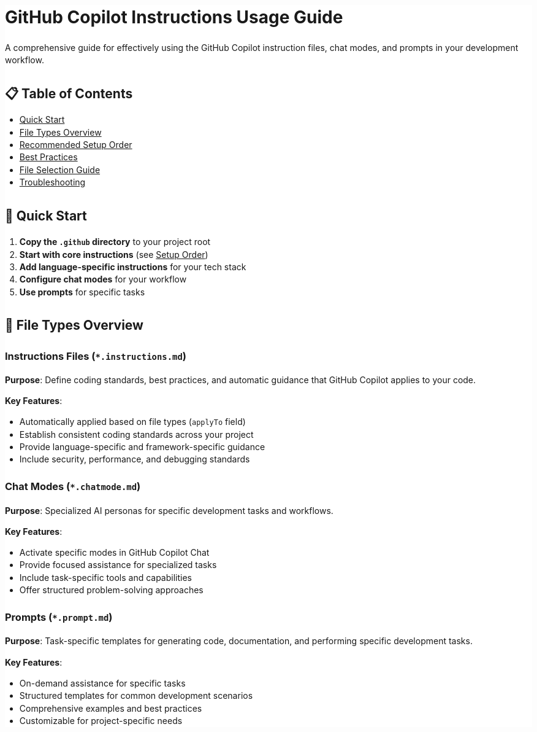 # GitHub Copilot Instructions Usage Guide

A comprehensive guide for effectively using the GitHub Copilot instruction files, chat modes, and prompts in your development workflow.

## 📋 Table of Contents

- [Quick Start](#quick-start)
- [File Types Overview](#file-types-overview)
- [Recommended Setup Order](#recommended-setup-order)
- [Best Practices](#best-practices)
- [File Selection Guide](#file-selection-guide)
- [Troubleshooting](#troubleshooting)

## 🚀 Quick Start

1. **Copy the `.github` directory** to your project root
2. **Start with core instructions** (see [Setup Order](#recommended-setup-order))
3. **Add language-specific instructions** for your tech stack
4. **Configure chat modes** for your workflow
5. **Use prompts** for specific tasks

## 📁 File Types Overview

### Instructions Files (`*.instructions.md`)
**Purpose**: Define coding standards, best practices, and automatic guidance that GitHub Copilot applies to your code.

**Key Features**:
- Automatically applied based on file types (`applyTo` field)
- Establish consistent coding standards across your project
- Provide language-specific and framework-specific guidance
- Include security, performance, and debugging standards

### Chat Modes (`*.chatmode.md`)
**Purpose**: Specialized AI personas for specific development tasks and workflows.

**Key Features**:
- Activate specific modes in GitHub Copilot Chat
- Provide focused assistance for specialized tasks
- Include task-specific tools and capabilities
- Offer structured problem-solving approaches

### Prompts (`*.prompt.md`)
**Purpose**: Task-specific templates for generating code, documentation, and performing specific development tasks.

**Key Features**:
- On-demand assistance for specific tasks
- Structured templates for common development scenarios
- Comprehensive examples and best practices
- Customizable for project-specific needs
